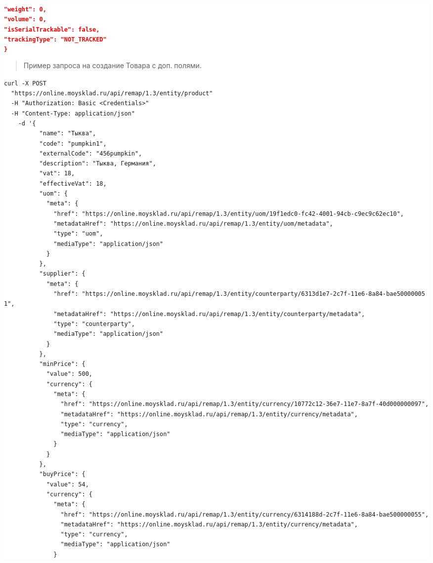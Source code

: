   ```json
  "weight": 0,
  "volume": 0,
  "isSerialTrackable": false,
  "trackingType": "NOT_TRACKED"
}
```

> Пример запроса на создание Товара с доп. полями.
  
  ```shell
  curl -X POST
    "https://online.moysklad.ru/api/remap/1.3/entity/product"
    -H "Authorization: Basic <Credentials>"
    -H "Content-Type: application/json"
      -d '{
            "name": "Тыква",
            "code": "pumpkin1",
            "externalCode": "456pumpkin",
            "description": "Тыква, Германия",
            "vat": 18,
            "effectiveVat": 18,
            "uom": {
              "meta": {
                "href": "https://online.moysklad.ru/api/remap/1.3/entity/uom/19f1edc0-fc42-4001-94cb-c9ec9c62ec10",
                "metadataHref": "https://online.moysklad.ru/api/remap/1.3/entity/uom/metadata",
                "type": "uom",
                "mediaType": "application/json"
              }
            },
            "supplier": {
              "meta": {
                "href": "https://online.moysklad.ru/api/remap/1.3/entity/counterparty/6313d1e7-2c7f-11e6-8a84-bae500000051",
                "metadataHref": "https://online.moysklad.ru/api/remap/1.3/entity/counterparty/metadata",
                "type": "counterparty",
                "mediaType": "application/json"
              }
            },
            "minPrice": {
              "value": 500,
              "currency": {
                "meta": {
                  "href": "https://online.moysklad.ru/api/remap/1.3/entity/currency/10772c12-36e7-11e7-8a7f-40d000000097",
                  "metadataHref": "https://online.moysklad.ru/api/remap/1.3/entity/currency/metadata",
                  "type": "currency",
                  "mediaType": "application/json"
                }
              }
            },
            "buyPrice": {
              "value": 54,
              "currency": {
                "meta": {
                  "href": "https://online.moysklad.ru/api/remap/1.3/entity/currency/6314188d-2c7f-11e6-8a84-bae500000055",
                  "metadataHref": "https://online.moysklad.ru/api/remap/1.3/entity/currency/metadata",
                  "type": "currency",
                  "mediaType": "application/json"
                }
  ```
